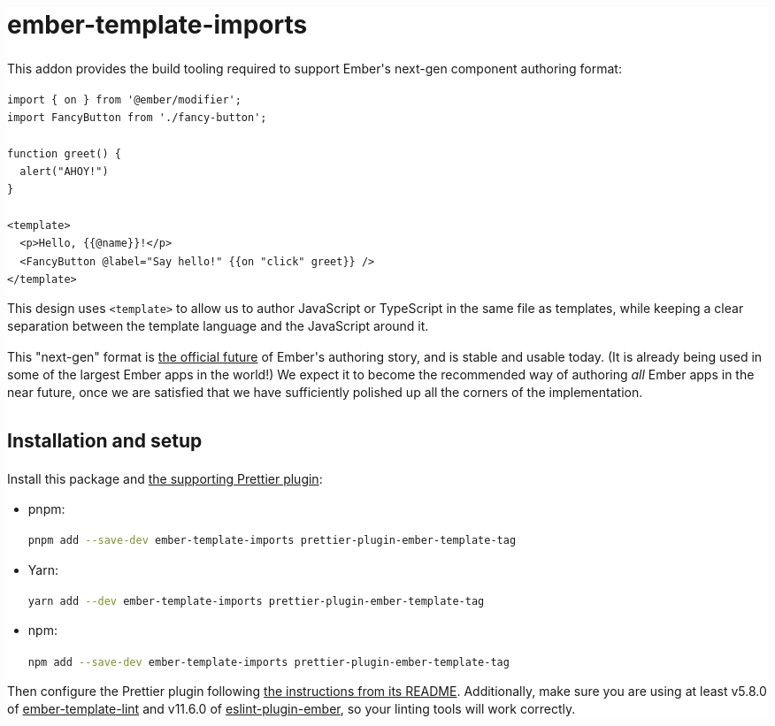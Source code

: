 ember-template-imports
==============================================================================

This addon provides the build tooling required to support Ember's next-gen component authoring format:

```gjs
import { on } from '@ember/modifier';
import FancyButton from './fancy-button';

function greet() {
  alert("AHOY!")
}

<template>
  <p>Hello, {{@name}}!</p>
  <FancyButton @label="Say hello!" {{on "click" greet}} />
</template>
```

This design uses `<template>` to allow us to author JavaScript or TypeScript in
the same file as templates, while keeping a clear separation between the
template language and the JavaScript around it.

This "next-gen" format is [the official future][rfc-0779] of Ember's authoring
story, and is stable and usable today. (It is already being used in some of the
largest Ember apps in the world!) We expect it to become the recommended way of
authoring *all* Ember apps in the near future, once we are satisfied that we
have sufficiently polished up all the corners of the implementation.

[rfc-0779]: https://rfcs.emberjs.com/id/0779-first-class-component-templates


## Installation and setup

Install this package and [the supporting Prettier plugin][prettier-plugin]:

[prettier-plugin]: https://github.com/gitKrystan/prettier-plugin-ember-template-tag

- pnpm:

  ```sh
  pnpm add --save-dev ember-template-imports prettier-plugin-ember-template-tag
  ```

- Yarn:

  ```sh
  yarn add --dev ember-template-imports prettier-plugin-ember-template-tag
  ```

- npm:

  ```sh
  npm add --save-dev ember-template-imports prettier-plugin-ember-template-tag
  ```

Then configure the Prettier plugin following [the instructions from its
README][prettier-plugin]. Additionally, make sure you are using at least v5.8.0
of [ember-template-lint][etl] and v11.6.0 of [eslint-plugin-ember][epe], so your
linting tools will work correctly.


[etl]: https://github.com/ember-template-lint/ember-template-lint
[epe]: https://github.com/ember-cli/eslint-plugin-ember
[glint]: https://typed-ember.gitbook.io/glint
[glint-setup]: https://typed-ember.gitbook.io/glint/environments/ember/installation
[rfc-496]: https://github.com/emberjs/rfcs/pull/496
[first-repo]: https://github.com/patricklx/ember-template-imports